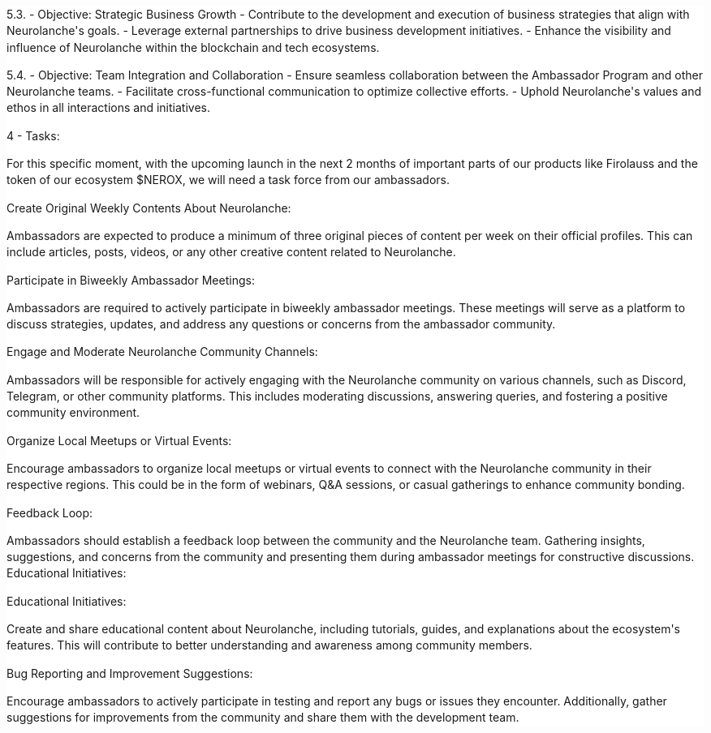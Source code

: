 5.3.   - Objective: Strategic Business Growth
     - Contribute to the development and execution of business strategies that align with Neurolanche's goals.
     - Leverage external partnerships to drive business development initiatives.
     - Enhance the visibility and influence of Neurolanche within the blockchain and tech ecosystems.

5.4.   - Objective: Team Integration and Collaboration
     - Ensure seamless collaboration between the Ambassador Program and other Neurolanche teams.
     - Facilitate cross-functional communication to optimize collective efforts.
     - Uphold Neurolanche's values and ethos in all interactions and initiatives.
   
4 - Tasks:

For this specific moment, with the upcoming launch in the next 2 months of important parts of our products like Firolauss and the token of our ecosystem $NEROX, we will need a task force from our ambassadors.

Create Original Weekly Contents About Neurolanche:

Ambassadors are expected to produce a minimum of three original pieces of content per week on their official profiles. This can include articles, posts, videos, or any other creative content related to Neurolanche.

Participate in Biweekly Ambassador Meetings:

Ambassadors are required to actively participate in biweekly ambassador meetings. These meetings will serve as a platform to discuss strategies, updates, and address any questions or concerns from the ambassador community.


Engage and Moderate Neurolanche Community Channels:

Ambassadors will be responsible for actively engaging with the Neurolanche community on various channels, such as Discord, Telegram, or other community platforms. This includes moderating discussions, answering queries, and fostering a positive community environment.


Organize Local Meetups or Virtual Events:

Encourage ambassadors to organize local meetups or virtual events to connect with the Neurolanche community in their respective regions. This could be in the form of webinars, Q&A sessions, or casual gatherings to enhance community bonding.


Feedback Loop:

Ambassadors should establish a feedback loop between the community and the Neurolanche team. Gathering insights, suggestions, and concerns from the community and presenting them during ambassador meetings for constructive discussions.
Educational Initiatives:

Educational Initiatives:

Create and share educational content about Neurolanche, including tutorials, guides, and explanations about the ecosystem's features. This will contribute to better understanding and awareness among community members.

Bug Reporting and Improvement Suggestions:

Encourage ambassadors to actively participate in testing and report any bugs or issues they encounter. Additionally, gather suggestions for improvements from the community and share them with the development team.

